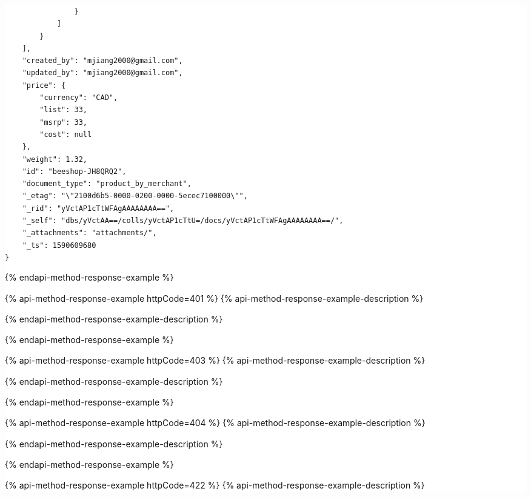 ```
                }
            ]
        }
    ],
    "created_by": "mjiang2000@gmail.com",
    "updated_by": "mjiang2000@gmail.com",
    "price": {
        "currency": "CAD",
        "list": 33,
        "msrp": 33,
        "cost": null
    },
    "weight": 1.32,
    "id": "beeshop-JH8QRQ2",
    "document_type": "product_by_merchant",
    "_etag": "\"2100d6b5-0000-0200-0000-5ecec7100000\"",
    "_rid": "yVctAP1cTtWFAgAAAAAAAA==",
    "_self": "dbs/yVctAA==/colls/yVctAP1cTtU=/docs/yVctAP1cTtWFAgAAAAAAAA==/",
    "_attachments": "attachments/",
    "_ts": 1590609680
}
```
{% endapi-method-response-example %}

{% api-method-response-example httpCode=401 %}
{% api-method-response-example-description %}

{% endapi-method-response-example-description %}

```

```
{% endapi-method-response-example %}

{% api-method-response-example httpCode=403 %}
{% api-method-response-example-description %}

{% endapi-method-response-example-description %}

```

```
{% endapi-method-response-example %}

{% api-method-response-example httpCode=404 %}
{% api-method-response-example-description %}

{% endapi-method-response-example-description %}

```

```
{% endapi-method-response-example %}

{% api-method-response-example httpCode=422 %}
{% api-method-response-example-description %}
